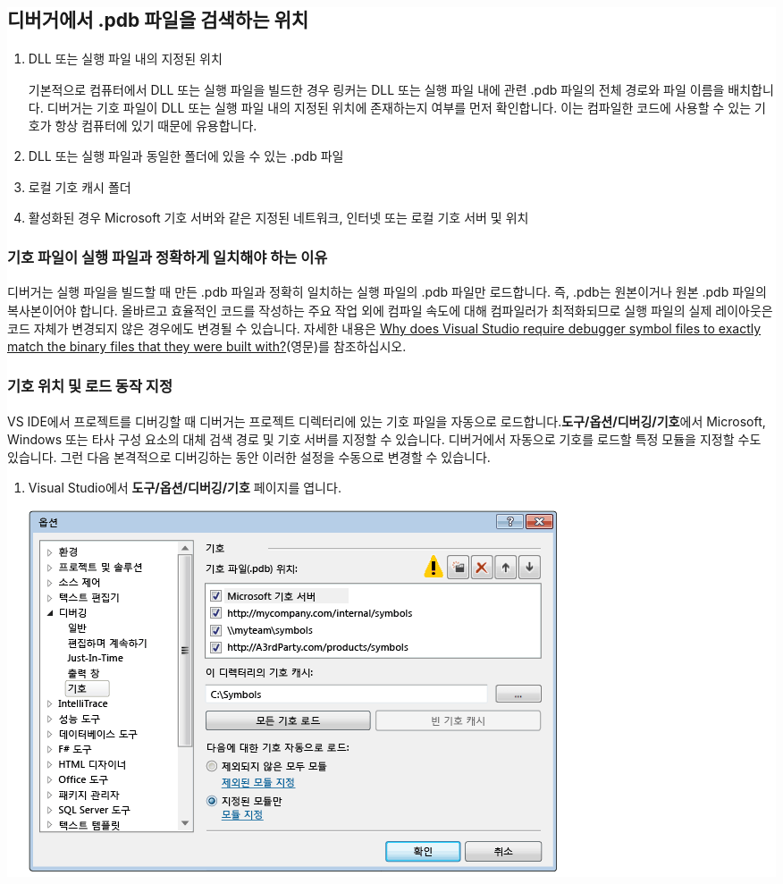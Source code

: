 ##  <a name="BKMK_Find_symbol___pdb__files"></a> 디버거에서 .pdb 파일을 검색하는 위치  
  
1.  DLL 또는 실행 파일 내의 지정된 위치  
  
     기본적으로 컴퓨터에서 DLL 또는 실행 파일을 빌드한 경우 링커는 DLL 또는 실행 파일 내에 관련 .pdb 파일의 전체 경로와 파일 이름을 배치합니다. 디버거는 기호 파일이 DLL 또는 실행 파일 내의 지정된 위치에 존재하는지 여부를 먼저 확인합니다. 이는 컴파일한 코드에 사용할 수 있는 기호가 항상 컴퓨터에 있기 때문에 유용합니다.  
  
2.  DLL 또는 실행 파일과 동일한 폴더에 있을 수 있는 .pdb 파일  
  
3.  로컬 기호 캐시 폴더  
  
4.  활성화된 경우 Microsoft 기호 서버와 같은 지정된 네트워크, 인터넷 또는 로컬 기호 서버 및 위치  
  
###  <a name="BKMK_Why_do_symbol_files_need_to_exactly_match_the_executable_files_"></a> 기호 파일이 실행 파일과 정확하게 일치해야 하는 이유  
 디버거는 실행 파일을 빌드할 때 만든 .pdb 파일과 정확히 일치하는 실행 파일의 .pdb 파일만 로드합니다. 즉, .pdb는 원본이거나 원본 .pdb 파일의 복사본이어야 합니다. 올바르고 효율적인 코드를 작성하는 주요 작업 외에 컴파일 속도에 대해 컴파일러가 최적화되므로 실행 파일의 실제 레이아웃은 코드 자체가 변경되지 않은 경우에도 변경될 수 있습니다. 자세한 내용은 [Why does Visual Studio require debugger symbol files to exactly match the binary files that they were built with?](https://blogs.msdn.microsoft.com/jimgries/2007/07/06/why-does-visual-studio-require-debugger-symbol-files-to-exactly-match-the-binary-files-that-they-were-built-with/)\(영문\)를 참조하십시오.  
  
###  <a name="BKMK_Specify_symbol_locations_and_loading_behavior"></a> 기호 위치 및 로드 동작 지정  
 VS IDE에서 프로젝트를 디버깅할 때 디버거는 프로젝트 디렉터리에 있는 기호 파일을 자동으로 로드합니다.**도구\/옵션\/디버깅\/기호**에서 Microsoft, Windows 또는 타사 구성 요소의 대체 검색 경로 및 기호 서버를 지정할 수 있습니다. 디버거에서 자동으로 기호를 로드할 특정 모듈을 지정할 수도 있습니다. 그런 다음 본격적으로 디버깅하는 동안 이러한 설정을 수동으로 변경할 수 있습니다.  
  
1.  Visual Studio에서 **도구\/옵션\/디버깅\/기호** 페이지를 엽니다.  
  
     ![도구 &#45; 옵션 &#45; 디버깅 &#45; 기호 페이지](../debugger/media/dbg_tools_options_symbols.png "DBG\_Tools\_Options\_Symbols")  
  